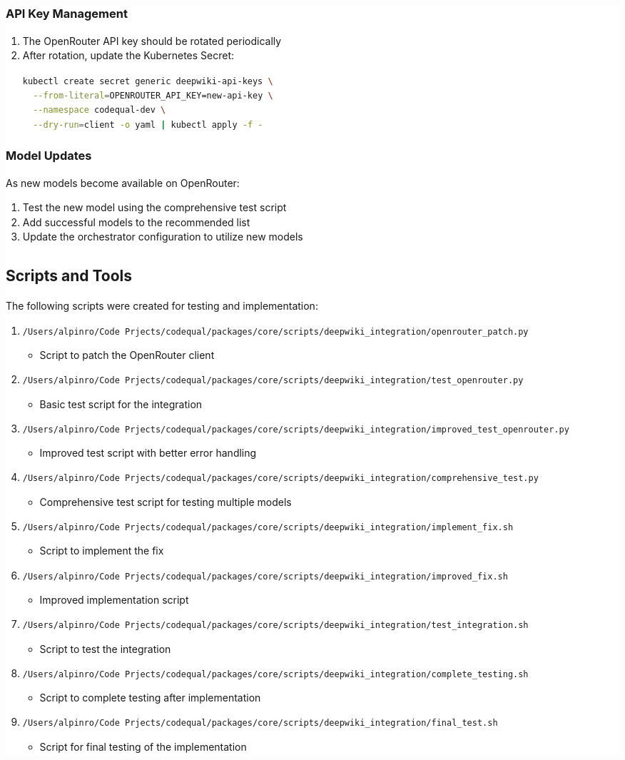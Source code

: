 ### API Key Management

1. The OpenRouter API key should be rotated periodically
2. After rotation, update the Kubernetes Secret:
   ```bash
   kubectl create secret generic deepwiki-api-keys \
     --from-literal=OPENROUTER_API_KEY=new-api-key \
     --namespace codequal-dev \
     --dry-run=client -o yaml | kubectl apply -f -
   ```

### Model Updates

As new models become available on OpenRouter:

1. Test the new model using the comprehensive test script
2. Add successful models to the recommended list
3. Update the orchestrator configuration to utilize new models

## Scripts and Tools

The following scripts were created for testing and implementation:

1. `/Users/alpinro/Code Prjects/codequal/packages/core/scripts/deepwiki_integration/openrouter_patch.py`
   - Script to patch the OpenRouter client
   
2. `/Users/alpinro/Code Prjects/codequal/packages/core/scripts/deepwiki_integration/test_openrouter.py`
   - Basic test script for the integration
   
3. `/Users/alpinro/Code Prjects/codequal/packages/core/scripts/deepwiki_integration/improved_test_openrouter.py`
   - Improved test script with better error handling
   
4. `/Users/alpinro/Code Prjects/codequal/packages/core/scripts/deepwiki_integration/comprehensive_test.py`
   - Comprehensive test script for testing multiple models
   
5. `/Users/alpinro/Code Prjects/codequal/packages/core/scripts/deepwiki_integration/implement_fix.sh`
   - Script to implement the fix
   
6. `/Users/alpinro/Code Prjects/codequal/packages/core/scripts/deepwiki_integration/improved_fix.sh`
   - Improved implementation script
   
7. `/Users/alpinro/Code Prjects/codequal/packages/core/scripts/deepwiki_integration/test_integration.sh`
   - Script to test the integration
   
8. `/Users/alpinro/Code Prjects/codequal/packages/core/scripts/deepwiki_integration/complete_testing.sh`
   - Script to complete testing after implementation
   
9. `/Users/alpinro/Code Prjects/codequal/packages/core/scripts/deepwiki_integration/final_test.sh`
   - Script for final testing of the implementation
   